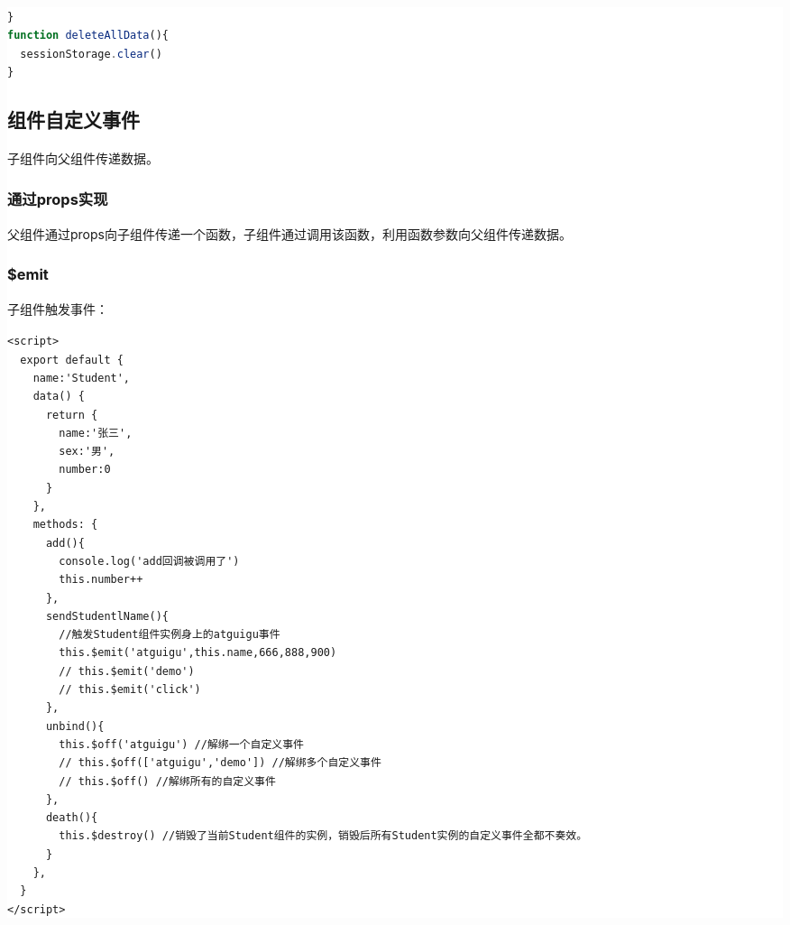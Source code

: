 ``` js
}
function deleteAllData(){
  sessionStorage.clear()
}
```

## 组件自定义事件

子组件向父组件传递数据。

### 通过props实现

父组件通过props向子组件传递一个函数，子组件通过调用该函数，利用函数参数向父组件传递数据。

### $emit

子组件触发事件：

``` vue
<script>
  export default {
    name:'Student',
    data() {
      return {
        name:'张三',
        sex:'男',
        number:0
      }
    },
    methods: {
      add(){
        console.log('add回调被调用了')
        this.number++
      },
      sendStudentlName(){
        //触发Student组件实例身上的atguigu事件
        this.$emit('atguigu',this.name,666,888,900)
        // this.$emit('demo')
        // this.$emit('click')
      },
      unbind(){
        this.$off('atguigu') //解绑一个自定义事件
        // this.$off(['atguigu','demo']) //解绑多个自定义事件
        // this.$off() //解绑所有的自定义事件
      },
      death(){
        this.$destroy() //销毁了当前Student组件的实例，销毁后所有Student实例的自定义事件全都不奏效。
      }
    },
  }
</script>
```


  [1]: https://www.bilibili.com/video/BV1Zy4y1K7SH